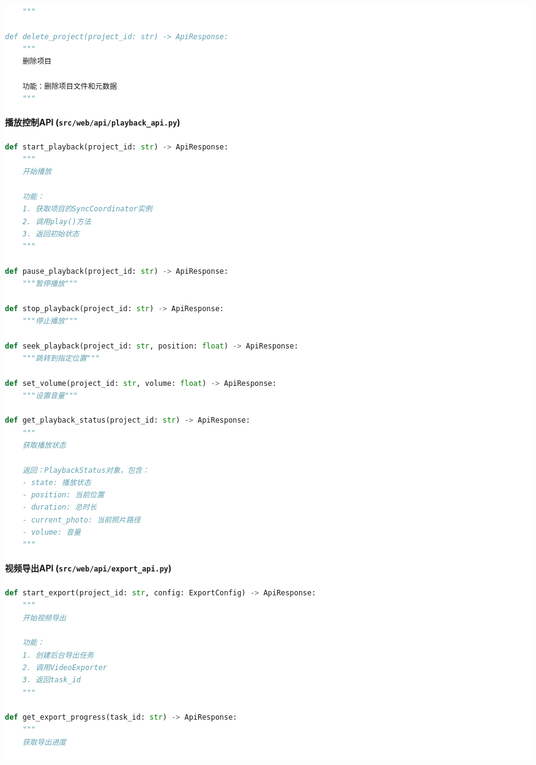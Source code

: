 ```python
    """

def delete_project(project_id: str) -> ApiResponse:
    """
    删除项目
    
    功能：删除项目文件和元数据
    """
```

#### 播放控制API (`src/web/api/playback_api.py`)

```python
def start_playback(project_id: str) -> ApiResponse:
    """
    开始播放
    
    功能：
    1. 获取项目的SyncCoordinator实例
    2. 调用play()方法
    3. 返回初始状态
    """

def pause_playback(project_id: str) -> ApiResponse:
    """暂停播放"""

def stop_playback(project_id: str) -> ApiResponse:
    """停止播放"""

def seek_playback(project_id: str, position: float) -> ApiResponse:
    """跳转到指定位置"""

def set_volume(project_id: str, volume: float) -> ApiResponse:
    """设置音量"""

def get_playback_status(project_id: str) -> ApiResponse:
    """
    获取播放状态
    
    返回：PlaybackStatus对象，包含：
    - state: 播放状态
    - position: 当前位置
    - duration: 总时长
    - current_photo: 当前照片路径
    - volume: 音量
    """
```

#### 视频导出API (`src/web/api/export_api.py`)

```python
def start_export(project_id: str, config: ExportConfig) -> ApiResponse:
    """
    开始视频导出
    
    功能：
    1. 创建后台导出任务
    2. 调用VideoExporter
    3. 返回task_id
    """

def get_export_progress(task_id: str) -> ApiResponse:
    """
    获取导出进度
    
```